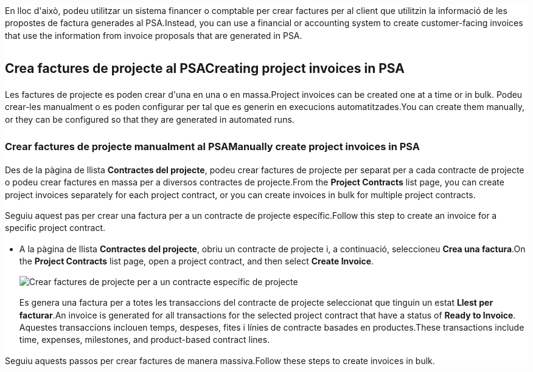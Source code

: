 <span data-ttu-id="11c2e-110">En lloc d'això, podeu utilitzar un sistema financer o comptable per crear factures per al client que utilitzin la informació de les propostes de factura generades al PSA.</span><span class="sxs-lookup"><span data-stu-id="11c2e-110">Instead, you can use a financial or accounting system to create customer-facing invoices that use the information from invoice proposals that are generated in PSA.</span></span>

## <a name="creating-project-invoices-in-psa"></a><span data-ttu-id="11c2e-111">Crea factures de projecte al PSA</span><span class="sxs-lookup"><span data-stu-id="11c2e-111">Creating project invoices in PSA</span></span>

<span data-ttu-id="11c2e-112">Les factures de projecte es poden crear d'una en una o en massa.</span><span class="sxs-lookup"><span data-stu-id="11c2e-112">Project invoices can be created one at a time or in bulk.</span></span> <span data-ttu-id="11c2e-113">Podeu crear-les manualment o es poden configurar per tal que es generin en execucions automatitzades.</span><span class="sxs-lookup"><span data-stu-id="11c2e-113">You can create them manually, or they can be configured so that they are generated in automated runs.</span></span>

### <a name="manually-create-project-invoices-in-psa"></a><span data-ttu-id="11c2e-114">Crear factures de projecte manualment al PSA</span><span class="sxs-lookup"><span data-stu-id="11c2e-114">Manually create project invoices in PSA</span></span>

<span data-ttu-id="11c2e-115">Des de la pàgina de llista **Contractes del projecte**, podeu crear factures de projecte per separat per a cada contracte de projecte o podeu crear factures en massa per a diversos contractes de projecte.</span><span class="sxs-lookup"><span data-stu-id="11c2e-115">From the **Project Contracts** list page, you can create project invoices separately for each project contract, or you can create invoices in bulk for multiple project contracts.</span></span>

<span data-ttu-id="11c2e-116">Seguiu aquest pas per crear una factura per a un contracte de projecte específic.</span><span class="sxs-lookup"><span data-stu-id="11c2e-116">Follow this step to create an invoice for a specific project contract.</span></span>

- <span data-ttu-id="11c2e-117">A la pàgina de llista **Contractes del projecte**, obriu un contracte de projecte i, a continuació, seleccioneu **Crea una factura**.</span><span class="sxs-lookup"><span data-stu-id="11c2e-117">On the **Project Contracts** list page, open a project contract, and then select **Create Invoice**.</span></span>

    ![Crear factures de projecte per a un contracte específic de projecte](media/CreateProjectInvoicesOneByOne.png)

    <span data-ttu-id="11c2e-119">Es genera una factura per a totes les transaccions del contracte de projecte seleccionat que tinguin un estat **Llest per facturar**.</span><span class="sxs-lookup"><span data-stu-id="11c2e-119">An invoice is generated for all transactions for the selected project contract that have a status of **Ready to Invoice**.</span></span> <span data-ttu-id="11c2e-120">Aquestes transaccions inclouen temps, despeses, fites i línies de contracte basades en productes.</span><span class="sxs-lookup"><span data-stu-id="11c2e-120">These transactions include time, expenses, milestones, and product-based contract lines.</span></span>

<span data-ttu-id="11c2e-121">Seguiu aquests passos per crear factures de manera massiva.</span><span class="sxs-lookup"><span data-stu-id="11c2e-121">Follow these steps to create invoices in bulk.</span></span>
